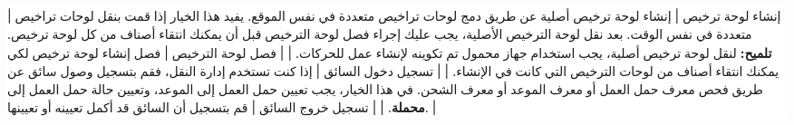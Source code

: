 | إنشاء لوحة ترخيص         | إنشاء لوحة ترخيص أصلية عن طريق دمج لوحات تراخيص متعددة في نفس الموقع. يفيد هذا الخيار إذا قمت بنقل لوحات تراخيص متعددة في نفس الوقت. بعد نقل لوحة الترخيص الأصلية، يجب عليك إجراء فصل لوحة الترخيص قبل أن يمكنك انتقاء أصناف من كل لوحة ترخيص. **تلميح:** لنقل لوحة ترخيص أصلية، يجب استخدام جهاز محمول تم تكوينه لإنشاء عمل للحركات.                                                                                                                                                                                                                                                                                                                                                                                                                                                                                                                                                                                                                                                                                                                                                                                                                                                          |
| فصل لوحة الترخيص         | فصل ‏‫إنشاء لوحة ترخيص‬ لكي يمكنك انتقاء أصناف من لوحات الترخيص التي كانت في الإنشاء.                                                                                                                                                                                                                                                                                                                                                                                                                                                                                                                                                                                                                                                                                                                                                                                                                                                                                                                                                                                                                                                                                                                                                                               |
| تسجيل دخول السائق             | إذا كنت تستخدم إدارة النقل، فقم بتسجيل وصول سائق عن طريق فحص معرف حمل العمل أو معرف الموعد‬ أو معرف الشحن. في هذا الخيار، يجب تعيين حمل العمل إلى الموعد، وتعيين حالة حمل العمل إلى **محملة**.                                                                                                                                                                                                                                                                                                                                                                                                                                                                                                                                                                                                                                                                                                                                                                                                                                                                                                                                                                                                                                |
| تسجيل خروج السائق            | قم بتسجيل أن السائق قد أكمل تعيينه أو تعيينها.                                                                                                                                                                                                                                                                                                                                                                                                                                                                                                                                                                                                                                                                                                                                                                                                                                                                                                                                                                                                                                                                                                                                                                                                                            |